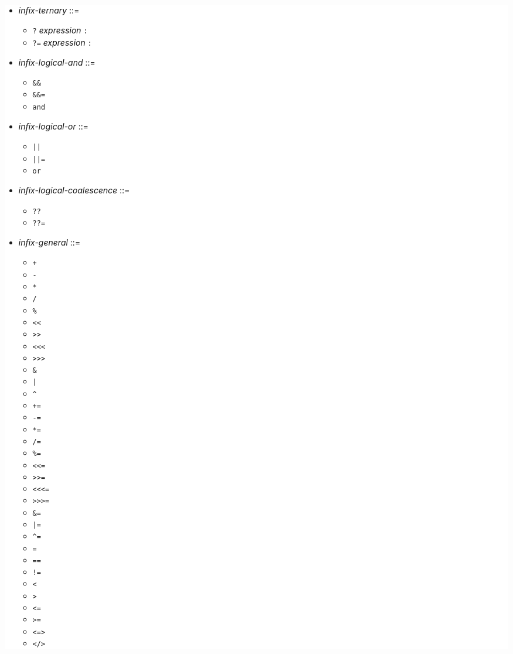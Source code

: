 * _infix-ternary_ ::=
  - `?` _expression_ `:`
  - `?=` _expression_ `:`

* _infix-logical-and_ ::=
  - `&&`
  - `&&=`
  - `and`

* _infix-logical-or_ ::=
  - `||`
  - `||=`
  - `or`

* _infix-logical-coalescence_ ::=
  - `??`
  - `??=`

* _infix-general_ ::=
  - `+`
  - `-`
  - `*`
  - `/`
  - `%`
  - `<<`
  - `>>`
  - `<<<`
  - `>>>`
  - `&`
  - `|`
  - `^`
  - `+=`
  - `-=`
  - `*=`
  - `/=`
  - `%=`
  - `<<=`
  - `>>=`
  - `<<<=`
  - `>>>=`
  - `&=`
  - `|=`
  - `^=`
  - `=`
  - `==`
  - `!=`
  - `<`
  - `>`
  - `<=`
  - `>=`
  - `<=>`
  - `</>`
